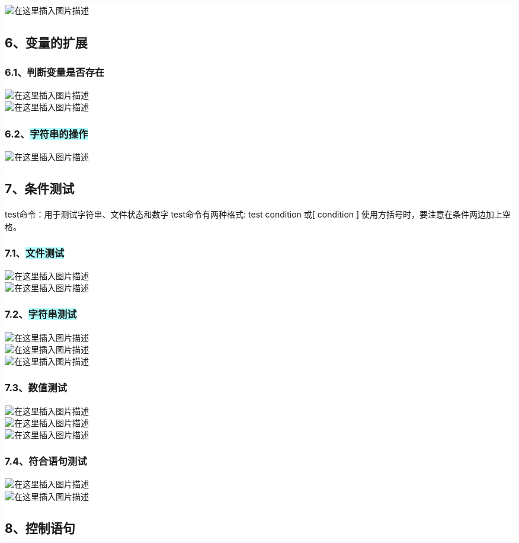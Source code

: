 
![在这里插入图片描述](https://i-blog.csdnimg.cn/blog_migrate/4204adf3f72d8e41e679f6f5bb235b78.png)

## 6、变量的扩展

### 6.1、判断变量是否存在

![在这里插入图片描述](https://i-blog.csdnimg.cn/blog_migrate/d291e43bd9b15adfb4da937fd0125eec.png)  
![在这里插入图片描述](https://i-blog.csdnimg.cn/blog_migrate/a6290732b6dcaf83cc24081f8b75a2a1.png)

### 6.2、<span style="background:#b1ffff">字符串的操作</span>

![在这里插入图片描述](https://i-blog.csdnimg.cn/blog_migrate/ae0d349fe339b17d0d1f715745e075d6.png)

## 7、条件测试

test命令：用于测试字符串、文件状态和数字
test命令有两种格式:
test condition 或\[ condition \]
使用方括号时，要注意在条件两边加上空格。

### 7.1、<span style="background:#b1ffff">文件测试</span>

![在这里插入图片描述](https://i-blog.csdnimg.cn/blog_migrate/159376900403ea9a873c71841021a74e.png)  
![在这里插入图片描述](https://i-blog.csdnimg.cn/blog_migrate/13570893aa480148c097c9a199ca02bd.png)

### 7.2、<span style="background:#b1ffff">字符串测试</span>

![在这里插入图片描述](https://i-blog.csdnimg.cn/blog_migrate/560f8917302b2d1aa78a2d6e01a64d4c.png)  
![在这里插入图片描述](https://i-blog.csdnimg.cn/blog_migrate/8dd1efe7db24a445f90a9c0da1650311.png)  
![在这里插入图片描述](https://i-blog.csdnimg.cn/blog_migrate/28086c8b322757d2aaab56388f6933c5.png)

### 7.3、数值测试

![在这里插入图片描述](https://i-blog.csdnimg.cn/blog_migrate/06b8af34c9f0ab30e29406a21efbe5e4.png)  
![在这里插入图片描述](https://i-blog.csdnimg.cn/blog_migrate/6f22faf6da0d24bbe47bd1353be5c993.png)  
![在这里插入图片描述](https://i-blog.csdnimg.cn/blog_migrate/75aafea52d7b0aef3b4e4b2c90bede22.png)

### 7.4、符合语句测试

![在这里插入图片描述](https://i-blog.csdnimg.cn/blog_migrate/0f1c32d616632add5614d6c169cc10a2.png)  
![在这里插入图片描述](https://i-blog.csdnimg.cn/blog_migrate/04a4459a7b091f49a272d8170c4f14cb.png)

## 8、控制语句
